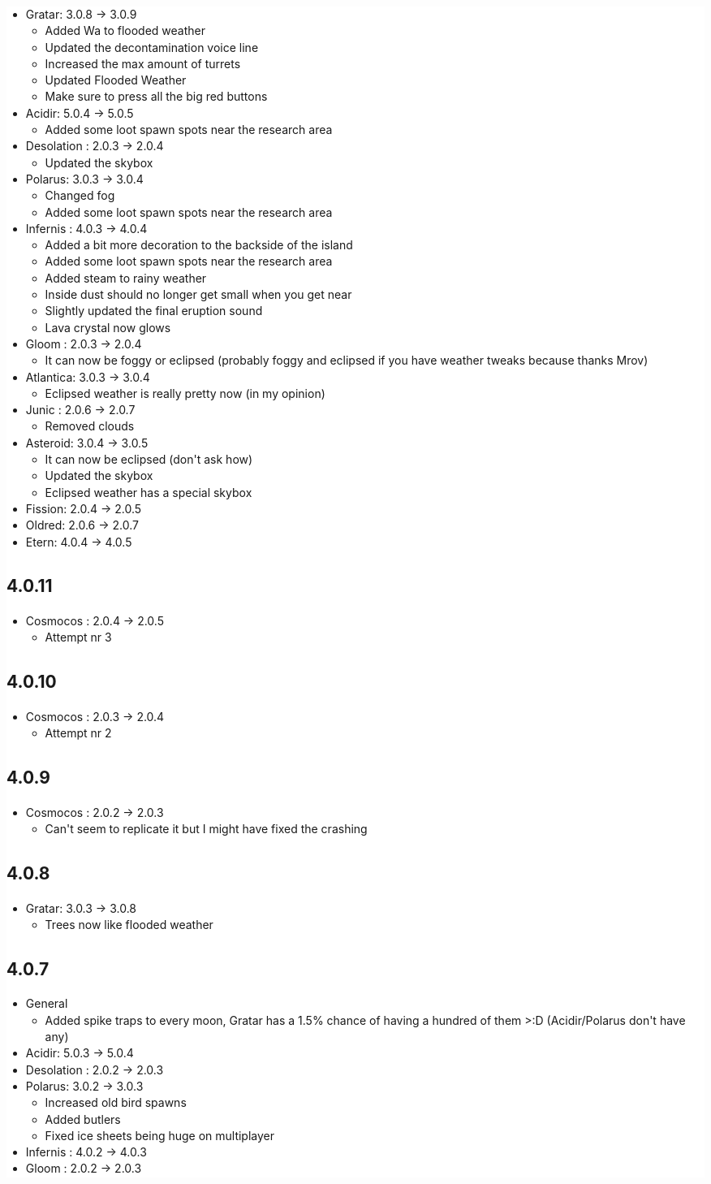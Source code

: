 - Gratar: 3.0.8 -> 3.0.9
  - Added Wa to flooded weather
  - Updated the decontamination voice line
  - Increased the max amount of turrets
  - Updated Flooded Weather
  - Make sure to press all the big red buttons
- Acidir: 5.0.4 -> 5.0.5
  - Added some loot spawn spots near the research area
- Desolation : 2.0.3 -> 2.0.4
  - Updated the skybox
- Polarus: 3.0.3 -> 3.0.4
  - Changed fog
  - Added some loot spawn spots near the research area
- Infernis : 4.0.3 -> 4.0.4
  - Added a bit more decoration to the backside of the island
  - Added some loot spawn spots near the research area
  - Added steam to rainy weather
  - Inside dust should no longer get small when you get near
  - Slightly updated the final eruption sound
  - Lava crystal now glows
- Gloom : 2.0.3 -> 2.0.4
  - It can now be foggy or eclipsed (probably foggy and eclipsed if you have weather tweaks because thanks Mrov)
- Atlantica: 3.0.3 -> 3.0.4
  - Eclipsed weather is really pretty now (in my opinion)
- Junic : 2.0.6 -> 2.0.7
  - Removed clouds
- Asteroid: 3.0.4 -> 3.0.5
  - It can now be eclipsed (don't ask how)
  - Updated the skybox
  - Eclipsed weather has a special skybox
- Fission: 2.0.4 -> 2.0.5
- Oldred: 2.0.6 -> 2.0.7
- Etern: 4.0.4 -> 4.0.5
## 4.0.11
- Cosmocos : 2.0.4 -> 2.0.5
  - Attempt nr 3
## 4.0.10
- Cosmocos : 2.0.3 -> 2.0.4
  - Attempt nr 2
## 4.0.9
- Cosmocos : 2.0.2 -> 2.0.3
  - Can't seem to replicate it but I might have fixed the crashing
## 4.0.8
- Gratar: 3.0.3 -> 3.0.8
  - Trees now like flooded weather
## 4.0.7
- General
  - Added spike traps to every moon, Gratar has a 1.5% chance of having a hundred of them >:D     (Acidir/Polarus don't have any)
- Acidir: 5.0.3 -> 5.0.4
- Desolation : 2.0.2 -> 2.0.3
- Polarus: 3.0.2 -> 3.0.3
  - Increased old bird spawns
  - Added butlers
  - Fixed ice sheets being huge on multiplayer
- Infernis : 4.0.2 -> 4.0.3
- Gloom : 2.0.2 -> 2.0.3